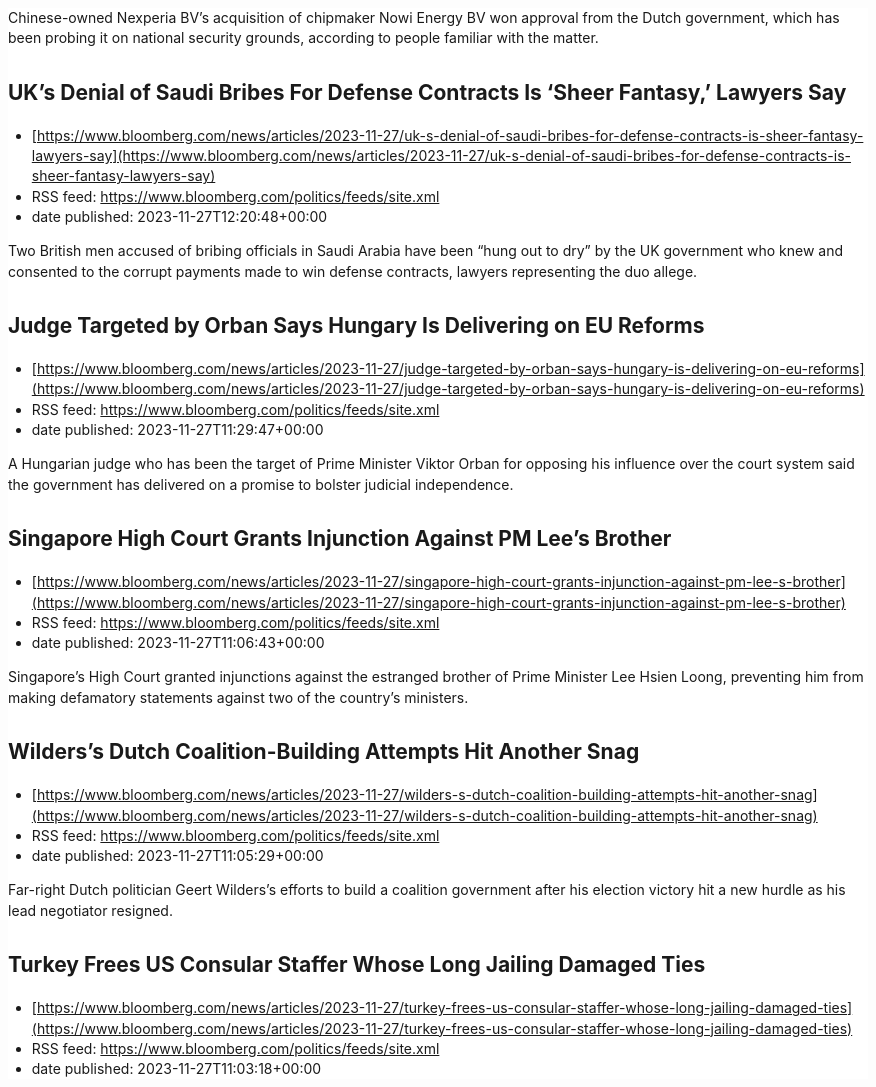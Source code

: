Chinese-owned Nexperia BV’s acquisition of chipmaker Nowi Energy BV won approval from the Dutch government, which has been probing it on national security grounds, according to people familiar with the matter.

## UK’s Denial of Saudi Bribes For Defense Contracts Is ‘Sheer Fantasy,’ Lawyers Say
 - [https://www.bloomberg.com/news/articles/2023-11-27/uk-s-denial-of-saudi-bribes-for-defense-contracts-is-sheer-fantasy-lawyers-say](https://www.bloomberg.com/news/articles/2023-11-27/uk-s-denial-of-saudi-bribes-for-defense-contracts-is-sheer-fantasy-lawyers-say)
 - RSS feed: https://www.bloomberg.com/politics/feeds/site.xml
 - date published: 2023-11-27T12:20:48+00:00

Two British men accused of bribing officials in Saudi Arabia have been “hung out to dry” by the UK government who knew and consented to the corrupt payments made to win defense contracts, lawyers representing the duo allege.

## Judge Targeted by Orban Says Hungary Is Delivering on EU Reforms
 - [https://www.bloomberg.com/news/articles/2023-11-27/judge-targeted-by-orban-says-hungary-is-delivering-on-eu-reforms](https://www.bloomberg.com/news/articles/2023-11-27/judge-targeted-by-orban-says-hungary-is-delivering-on-eu-reforms)
 - RSS feed: https://www.bloomberg.com/politics/feeds/site.xml
 - date published: 2023-11-27T11:29:47+00:00

A Hungarian judge who has been the target of Prime Minister Viktor Orban for opposing his influence over the court system said the government has delivered on a promise to bolster judicial independence.

## Singapore High Court Grants Injunction Against PM Lee’s Brother
 - [https://www.bloomberg.com/news/articles/2023-11-27/singapore-high-court-grants-injunction-against-pm-lee-s-brother](https://www.bloomberg.com/news/articles/2023-11-27/singapore-high-court-grants-injunction-against-pm-lee-s-brother)
 - RSS feed: https://www.bloomberg.com/politics/feeds/site.xml
 - date published: 2023-11-27T11:06:43+00:00

Singapore’s High Court granted injunctions against the estranged brother of Prime Minister Lee Hsien Loong, preventing him from making defamatory statements against two of the country’s ministers.

## Wilders’s Dutch Coalition-Building Attempts Hit Another Snag
 - [https://www.bloomberg.com/news/articles/2023-11-27/wilders-s-dutch-coalition-building-attempts-hit-another-snag](https://www.bloomberg.com/news/articles/2023-11-27/wilders-s-dutch-coalition-building-attempts-hit-another-snag)
 - RSS feed: https://www.bloomberg.com/politics/feeds/site.xml
 - date published: 2023-11-27T11:05:29+00:00

Far-right Dutch politician Geert Wilders’s efforts to build a coalition government after his election victory hit a new hurdle as his lead negotiator resigned.

## Turkey Frees US Consular Staffer Whose Long Jailing Damaged Ties
 - [https://www.bloomberg.com/news/articles/2023-11-27/turkey-frees-us-consular-staffer-whose-long-jailing-damaged-ties](https://www.bloomberg.com/news/articles/2023-11-27/turkey-frees-us-consular-staffer-whose-long-jailing-damaged-ties)
 - RSS feed: https://www.bloomberg.com/politics/feeds/site.xml
 - date published: 2023-11-27T11:03:18+00:00
